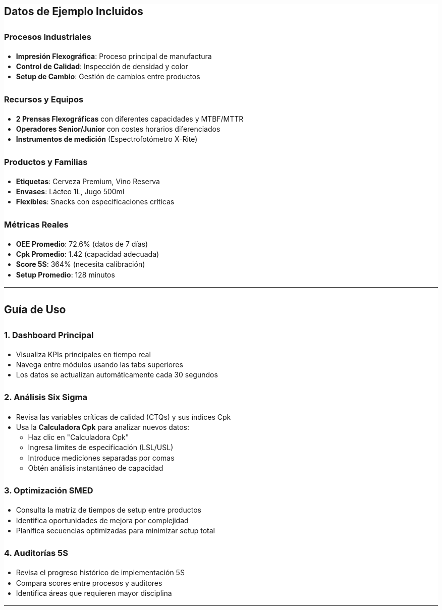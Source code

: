 
## Datos de Ejemplo Incluidos

### **Procesos Industriales**
- **Impresión Flexográfica**: Proceso principal de manufactura
- **Control de Calidad**: Inspección de densidad y color
- **Setup de Cambio**: Gestión de cambios entre productos

### **Recursos y Equipos**
- **2 Prensas Flexográficas** con diferentes capacidades y MTBF/MTTR
- **Operadores Senior/Junior** con costes horarios diferenciados
- **Instrumentos de medición** (Espectrofotómetro X-Rite)

### **Productos y Familias**
- **Etiquetas**: Cerveza Premium, Vino Reserva
- **Envases**: Lácteo 1L, Jugo 500ml  
- **Flexibles**: Snacks con especificaciones críticas

### **Métricas Reales**
- **OEE Promedio**: 72.6% (datos de 7 días)
- **Cpk Promedio**: 1.42 (capacidad adecuada)
- **Score 5S**: 364% (necesita calibración)
- **Setup Promedio**: 128 minutos

---

## Guía de Uso

### **1. Dashboard Principal**
- Visualiza KPIs principales en tiempo real
- Navega entre módulos usando las tabs superiores
- Los datos se actualizan automáticamente cada 30 segundos

### **2. Análisis Six Sigma**
- Revisa las variables críticas de calidad (CTQs) y sus índices Cpk
- Usa la **Calculadora Cpk** para analizar nuevos datos:
  - Haz clic en "Calculadora Cpk"
  - Ingresa límites de especificación (LSL/USL)
  - Introduce mediciones separadas por comas
  - Obtén análisis instantáneo de capacidad

### **3. Optimización SMED**
- Consulta la matriz de tiempos de setup entre productos
- Identifica oportunidades de mejora por complejidad
- Planifica secuencias optimizadas para minimizar setup total

### **4. Auditorías 5S**
- Revisa el progreso histórico de implementación 5S
- Compara scores entre procesos y auditores
- Identifica áreas que requieren mayor disciplina

---
